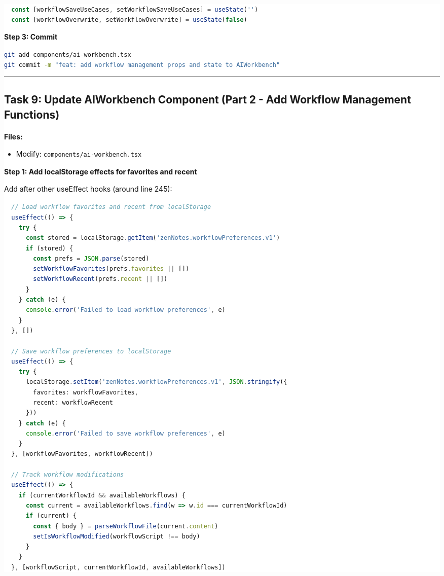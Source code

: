 ```typescript
  const [workflowSaveUseCases, setWorkflowSaveUseCases] = useState('')
  const [workflowOverwrite, setWorkflowOverwrite] = useState(false)
```

**Step 3: Commit**

```bash
git add components/ai-workbench.tsx
git commit -m "feat: add workflow management props and state to AIWorkbench"
```

---

## Task 9: Update AIWorkbench Component (Part 2 - Add Workflow Management Functions)

**Files:**
- Modify: `components/ai-workbench.tsx`

**Step 1: Add localStorage effects for favorites and recent**

Add after other useEffect hooks (around line 245):
```typescript
  // Load workflow favorites and recent from localStorage
  useEffect(() => {
    try {
      const stored = localStorage.getItem('zenNotes.workflowPreferences.v1')
      if (stored) {
        const prefs = JSON.parse(stored)
        setWorkflowFavorites(prefs.favorites || [])
        setWorkflowRecent(prefs.recent || [])
      }
    } catch (e) {
      console.error('Failed to load workflow preferences', e)
    }
  }, [])

  // Save workflow preferences to localStorage
  useEffect(() => {
    try {
      localStorage.setItem('zenNotes.workflowPreferences.v1', JSON.stringify({
        favorites: workflowFavorites,
        recent: workflowRecent
      }))
    } catch (e) {
      console.error('Failed to save workflow preferences', e)
    }
  }, [workflowFavorites, workflowRecent])

  // Track workflow modifications
  useEffect(() => {
    if (currentWorkflowId && availableWorkflows) {
      const current = availableWorkflows.find(w => w.id === currentWorkflowId)
      if (current) {
        const { body } = parseWorkflowFile(current.content)
        setIsWorkflowModified(workflowScript !== body)
      }
    }
  }, [workflowScript, currentWorkflowId, availableWorkflows])
```
